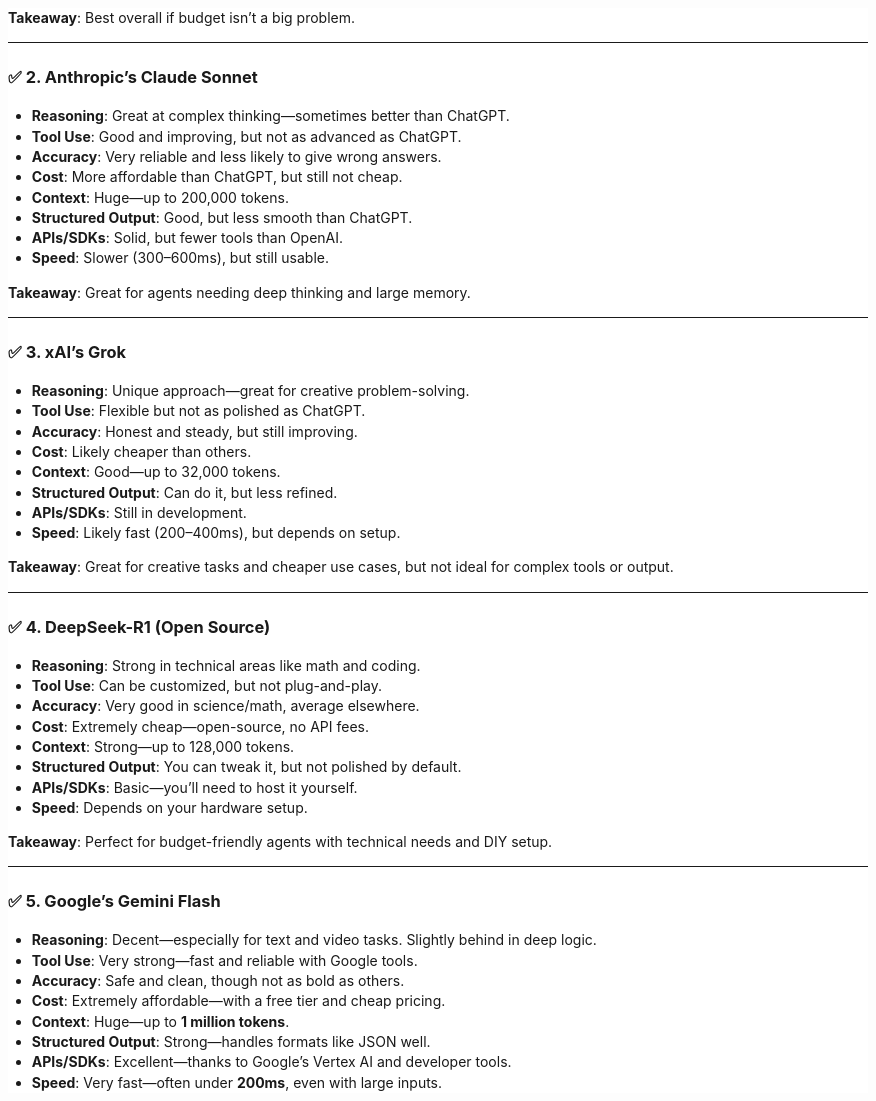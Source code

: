 **Takeaway**: Best overall if budget isn’t a big problem.

---

### ✅ 2. Anthropic’s Claude Sonnet

- **Reasoning**: Great at complex thinking—sometimes better than ChatGPT.  
- **Tool Use**: Good and improving, but not as advanced as ChatGPT.  
- **Accuracy**: Very reliable and less likely to give wrong answers.  
- **Cost**: More affordable than ChatGPT, but still not cheap.  
- **Context**: Huge—up to 200,000 tokens.  
- **Structured Output**: Good, but less smooth than ChatGPT.  
- **APIs/SDKs**: Solid, but fewer tools than OpenAI.  
- **Speed**: Slower (300–600ms), but still usable.

**Takeaway**: Great for agents needing deep thinking and large memory.

---

### ✅ 3. xAI’s Grok

- **Reasoning**: Unique approach—great for creative problem-solving.  
- **Tool Use**: Flexible but not as polished as ChatGPT.  
- **Accuracy**: Honest and steady, but still improving.  
- **Cost**: Likely cheaper than others.  
- **Context**: Good—up to 32,000 tokens.  
- **Structured Output**: Can do it, but less refined.  
- **APIs/SDKs**: Still in development.  
- **Speed**: Likely fast (200–400ms), but depends on setup.

**Takeaway**: Great for creative tasks and cheaper use cases, but not ideal for complex tools or output.

---

### ✅ 4. DeepSeek-R1 (Open Source)

- **Reasoning**: Strong in technical areas like math and coding.  
- **Tool Use**: Can be customized, but not plug-and-play.  
- **Accuracy**: Very good in science/math, average elsewhere.  
- **Cost**: Extremely cheap—open-source, no API fees.  
- **Context**: Strong—up to 128,000 tokens.  
- **Structured Output**: You can tweak it, but not polished by default.  
- **APIs/SDKs**: Basic—you’ll need to host it yourself.  
- **Speed**: Depends on your hardware setup.

**Takeaway**: Perfect for budget-friendly agents with technical needs and DIY setup.

---

### ✅ 5. Google’s Gemini Flash

- **Reasoning**: Decent—especially for text and video tasks. Slightly behind in deep logic.  
- **Tool Use**: Very strong—fast and reliable with Google tools.  
- **Accuracy**: Safe and clean, though not as bold as others.  
- **Cost**: Extremely affordable—with a free tier and cheap pricing.  
- **Context**: Huge—up to **1 million tokens**.  
- **Structured Output**: Strong—handles formats like JSON well.  
- **APIs/SDKs**: Excellent—thanks to Google’s Vertex AI and developer tools.  
- **Speed**: Very fast—often under **200ms**, even with large inputs.
